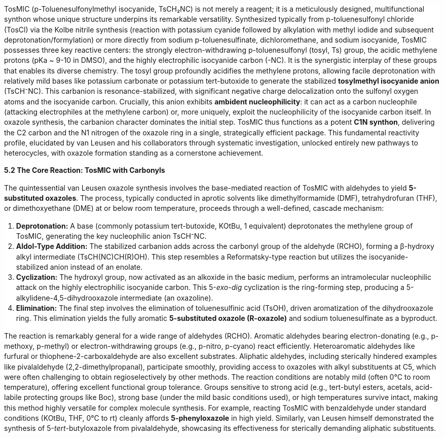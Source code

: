TosMIC (p-Toluenesulfonylmethyl isocyanide, TsCH₂NC) is not merely a reagent; it is a meticulously designed, multifunctional synthon whose unique structure underpins its remarkable versatility. Synthesized typically from p-toluenesulfonyl chloride (TosCl) via the Kolbe nitrile synthesis (reaction with potassium cyanide followed by alkylation with methyl iodide and subsequent deprotonation/formylation) or more directly from sodium p-toluenesulfinate, dichloromethane, and sodium isocyanide, TosMIC possesses three key reactive centers: the strongly electron-withdrawing p-toluenesulfonyl (tosyl, Ts) group, the acidic methylene protons (pKa ~ 9-10 in DMSO), and the highly electrophilic isocyanide carbon (-NC). It is the synergistic interplay of these groups that enables its diverse chemistry. The tosyl group profoundly acidifies the methylene protons, allowing facile deprotonation with relatively mild bases like potassium carbonate or potassium tert-butoxide to generate the stabilized **tosylmethyl isocyanide anion** (TsCH⁻NC). This carbanion is resonance-stabilized, with significant negative charge delocalization onto the sulfonyl oxygen atoms and the isocyanide carbon. Crucially, this anion exhibits **ambident nucleophilicity**: it can act as a carbon nucleophile (attacking electrophiles at the methylene carbon) or, more uniquely, exploit the nucleophilicity of the isocyanide carbon itself. In oxazole synthesis, the carbanion character dominates the initial step. TosMIC thus functions as a potent **C1N synthon**, delivering the C2 carbon and the N1 nitrogen of the oxazole ring in a single, strategically efficient package. This fundamental reactivity profile, elucidated by van Leusen and his collaborators through systematic investigation, unlocked entirely new pathways to heterocycles, with oxazole formation standing as a cornerstone achievement.

**5.2 The Core Reaction: TosMIC with Carbonyls**

The quintessential van Leusen oxazole synthesis involves the base-mediated reaction of TosMIC with aldehydes to yield **5-substituted oxazoles**. The process, typically conducted in aprotic solvents like dimethylformamide (DMF), tetrahydrofuran (THF), or dimethoxyethane (DME) at or below room temperature, proceeds through a well-defined, cascade mechanism:

1.  **Deprotonation:** A base (commonly potassium tert-butoxide, KOtBu, 1 equivalent) deprotonates the methylene group of TosMIC, generating the key nucleophilic anion TsCH⁻NC.
2.  **Aldol-Type Addition:** The stabilized carbanion adds across the carbonyl group of the aldehyde (RCHO), forming a β-hydroxy alkyl intermediate (TsCH(NC)CH(R)OH). This step resembles a Reformatsky-type reaction but utilizes the isocyanide-stabilized anion instead of an enolate.
3.  **Cyclization:** The hydroxyl group, now activated as an alkoxide in the basic medium, performs an intramolecular nucleophilic attack on the highly electrophilic isocyanide carbon. This 5-*exo-dig* cyclization is the ring-forming step, producing a 5-alkylidene-4,5-dihydrooxazole intermediate (an oxazoline).
4.  **Elimination:** The final step involves the elimination of toluenesulfinic acid (TsOH), driven aromatization of the dihydrooxazole ring. This elimination yields the fully aromatic **5-substituted oxazole (R-oxazole)** and sodium toluenesulfinate as a byproduct.

The reaction is remarkably general for a wide range of aldehydes (RCHO). Aromatic aldehydes bearing electron-donating (e.g., p-methoxy, p-methyl) or electron-withdrawing groups (e.g., p-nitro, p-cyano) react efficiently. Heteroaromatic aldehydes like furfural or thiophene-2-carboxaldehyde are also excellent substrates. Aliphatic aldehydes, including sterically hindered examples like pivalaldehyde (2,2-dimethylpropanal), participate smoothly, providing access to oxazoles with alkyl substituents at C5, which were often challenging to obtain regioselectively by other methods. The reaction conditions are notably mild (often 0°C to room temperature), offering excellent functional group tolerance. Groups sensitive to strong acid (e.g., tert-butyl esters, acetals, acid-labile protecting groups like Boc), strong base (under the mild basic conditions used), or high temperatures survive intact, making this method highly versatile for complex molecule synthesis. For example, reacting TosMIC with benzaldehyde under standard conditions (KOtBu, THF, 0°C to rt) cleanly affords **5-phenyloxazole** in high yield. Similarly, van Leusen himself demonstrated the synthesis of 5-*tert*-butyloxazole from pivalaldehyde, showcasing its effectiveness for sterically demanding aliphatic substituents.
